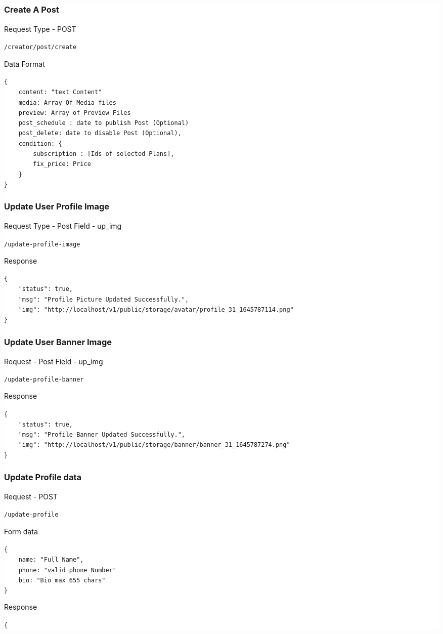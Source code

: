### Create A Post
Request Type - POST
```
/creator/post/create
```
Data Format
```
{
    content: "text Content"
    media: Array Of Media files
    preview: Array of Preview Files
    post_schedule : date to publish Post (Optional)
    post_delete: date to disable Post (Optional),
    condition: {
        subscription : [Ids of selected Plans],
        fix_price: Price
    }
}
```

### Update User Profile Image
Request Type -  Post
Field - up_img
```
/update-profile-image
```
Response
```
{
    "status": true,
    "msg": "Profile Picture Updated Successfully.",
    "img": "http://localhost/v1/public/storage/avatar/profile_31_1645787114.png"
}
```

### Update User Banner Image
Request -  Post
Field - up_img
```
/update-profile-banner
```
Response
```
{
    "status": true,
    "msg": "Profile Banner Updated Successfully.",
    "img": "http://localhost/v1/public/storage/banner/banner_31_1645787274.png"
}
```
### Update Profile data
Request - POST
```
/update-profile
```
Form data
```
{
    name: "Full Name",
    phone: "valid phone Number"
    bio: "Bio max 655 chars"
}
```
Response
```
{
```